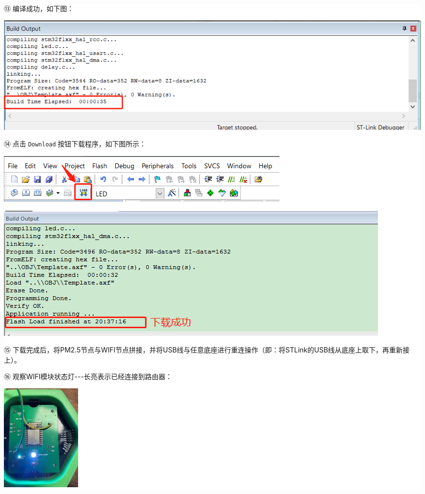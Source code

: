 ⑬ 编译成功，如下图：

![编译成功](/assets/STM32/17.jpg)

⑭ 点击 `Download` 按钮下载程序，如下图所示：

![下载程序](/assets/STM32/18.jpg)

![下载成功](/assets/STM32/41.jpg)

⑮ 下载完成后，将PM2.5节点与WIFI节点拼接，并将USB线与任意底座进行重连操作（即：将STLink的USB线从底座上取下，再重新接上）。

⑯ 观察WIFI模块状态灯---长亮表示已经连接到路由器：

![WIFI模块指示灯](/assets/CC2530_NODERED/WIFI-ONLINE3.jpg) 

